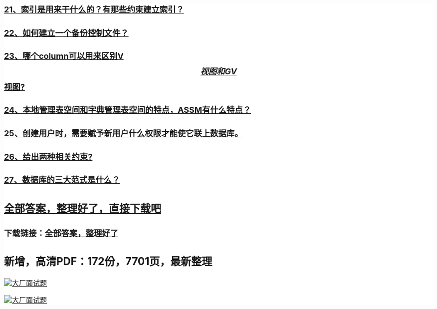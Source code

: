 ### [21、索引是用来干什么的？有那些约束建立索引？](https://gitee.com/souyunku/NewDevBooks/blob/master/docs/Oracle/Oracle中级面试题汇总及答案（2021年Oracle面试题及答案大全）.md#21索引是用来干什么的有那些约束建立索引)  

### [22、如何建立一个备份控制文件？](https://gitee.com/souyunku/NewDevBooks/blob/master/docs/Oracle/Oracle中级面试题汇总及答案（2021年Oracle面试题及答案大全）.md#22如何建立一个备份控制文件)  

### [23、哪个column可以用来区别V$$视图和GV$$视图?](https://gitee.com/souyunku/NewDevBooks/blob/master/docs/Oracle/Oracle中级面试题汇总及答案（2021年Oracle面试题及答案大全）.md#23哪个column可以用来区别v$$视图和gv$$视图)  

### [24、本地管理表空间和字典管理表空间的特点，ASSM有什么特点？](https://gitee.com/souyunku/NewDevBooks/blob/master/docs/Oracle/Oracle中级面试题汇总及答案（2021年Oracle面试题及答案大全）.md#24本地管理表空间和字典管理表空间的特点assm有什么特点)  

### [25、创建用户时，需要赋予新用户什么权限才能使它联上数据库。](https://gitee.com/souyunku/NewDevBooks/blob/master/docs/Oracle/Oracle中级面试题汇总及答案（2021年Oracle面试题及答案大全）.md#25创建用户时需要赋予新用户什么权限才能使它联上数据库。)  

### [26、给出两种相关约束?](https://gitee.com/souyunku/NewDevBooks/blob/master/docs/Oracle/Oracle中级面试题汇总及答案（2021年Oracle面试题及答案大全）.md#26给出两种相关约束)  

### [27、数据库的三大范式是什么？](https://gitee.com/souyunku/NewDevBooks/blob/master/docs/Oracle/Oracle中级面试题汇总及答案（2021年Oracle面试题及答案大全）.md#27数据库的三大范式是什么)  





## [全部答案，整理好了，直接下载吧](https://gitee.com/souyunku/DevBooks/blob/master/docs/daan.md)

### 下载链接：[全部答案，整理好了](https://gitee.com/souyunku/NewDevBooks/blob/master/docs/daan.md)




## 新增，高清PDF：172份，7701页，最新整理

[![大厂面试题](https://www.souyunku.com/wp-content/uploads/weixin/mst.png "架构师专栏")](https://github.com/javatechnorth/javanorth-itbooks/blob/master/image/面试题.png "架构师专栏")

[![大厂面试题](https://github.com/javatechnorth/javanorth-itbooks/blob/master/image/面试题.png "架构师专栏")](https://github.com/javatechnorth/javanorth-itbooks/blob/master/image/面试题.png "架构师专栏")
